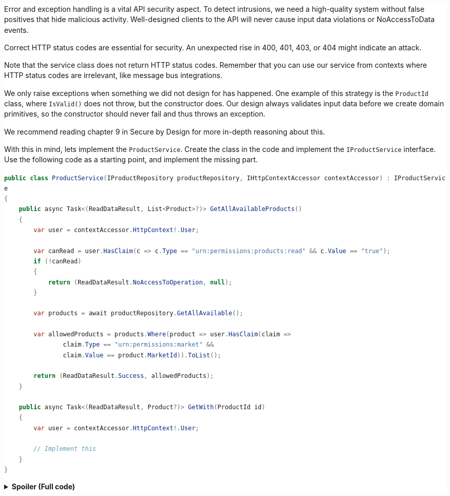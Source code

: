 Error and exception handling is a vital API security aspect. To detect intrusions, we need a high-quality system without false positives that hide malicious activity. Well-designed clients to the API will never cause input data violations or NoAccessToData events.

Correct HTTP status codes are essential for security. An unexpected rise in 400, 401, 403, or 404 might indicate an attack.

Note that the service class does not return HTTP status codes. Remember that you can use our service from contexts where HTTP status codes are irrelevant, like message bus integrations.

We only raise exceptions when something we did not design for has happened. One example of this strategy is the `ProductId` class, where `IsValid()` does not throw, but the constructor does. Our design always validates input data before we create domain primitives, so the constructor should never fail and thus throws an exception.

We recommend reading chapter 9 in Secure by Design for more in-depth reasoning about this.

With this in mind, lets implement the `ProductService`. Create the class in the code and implement the `IProductService` interface. Use the following code as a starting point, and implement the missing part.

```csharp
public class ProductService(IProductRepository productRepository, IHttpContextAccessor contextAccessor) : IProductService
{
    public async Task<(ReadDataResult, List<Product>?)> GetAllAvailableProducts()
    {
        var user = contextAccessor.HttpContext!.User;

        var canRead = user.HasClaim(c => c.Type == "urn:permissions:products:read" && c.Value == "true");
        if (!canRead)
        {
            return (ReadDataResult.NoAccessToOperation, null);
        }

        var products = await productRepository.GetAllAvailable();

        var allowedProducts = products.Where(product => user.HasClaim(claim =>
                claim.Type == "urn:permissions:market" &&
                claim.Value == product.MarketId)).ToList();

        return (ReadDataResult.Success, allowedProducts);
    }

    public async Task<(ReadDataResult, Product?)> GetWith(ProductId id)
    {
        var user = contextAccessor.HttpContext!.User;

        // Implement this
    }
}
```

<details><summary><b>Spoiler (Full code)</b></summary></details>
